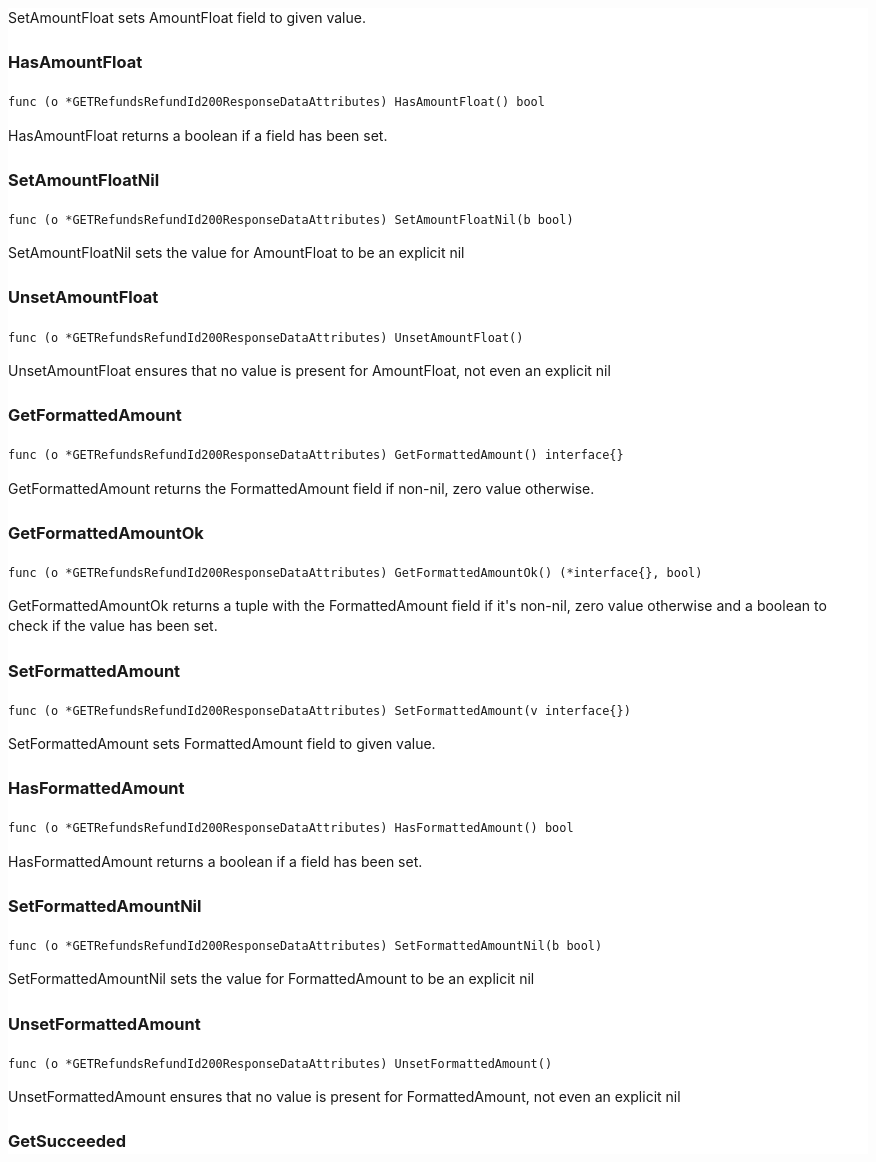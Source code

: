SetAmountFloat sets AmountFloat field to given value.

### HasAmountFloat

`func (o *GETRefundsRefundId200ResponseDataAttributes) HasAmountFloat() bool`

HasAmountFloat returns a boolean if a field has been set.

### SetAmountFloatNil

`func (o *GETRefundsRefundId200ResponseDataAttributes) SetAmountFloatNil(b bool)`

 SetAmountFloatNil sets the value for AmountFloat to be an explicit nil

### UnsetAmountFloat
`func (o *GETRefundsRefundId200ResponseDataAttributes) UnsetAmountFloat()`

UnsetAmountFloat ensures that no value is present for AmountFloat, not even an explicit nil
### GetFormattedAmount

`func (o *GETRefundsRefundId200ResponseDataAttributes) GetFormattedAmount() interface{}`

GetFormattedAmount returns the FormattedAmount field if non-nil, zero value otherwise.

### GetFormattedAmountOk

`func (o *GETRefundsRefundId200ResponseDataAttributes) GetFormattedAmountOk() (*interface{}, bool)`

GetFormattedAmountOk returns a tuple with the FormattedAmount field if it's non-nil, zero value otherwise
and a boolean to check if the value has been set.

### SetFormattedAmount

`func (o *GETRefundsRefundId200ResponseDataAttributes) SetFormattedAmount(v interface{})`

SetFormattedAmount sets FormattedAmount field to given value.

### HasFormattedAmount

`func (o *GETRefundsRefundId200ResponseDataAttributes) HasFormattedAmount() bool`

HasFormattedAmount returns a boolean if a field has been set.

### SetFormattedAmountNil

`func (o *GETRefundsRefundId200ResponseDataAttributes) SetFormattedAmountNil(b bool)`

 SetFormattedAmountNil sets the value for FormattedAmount to be an explicit nil

### UnsetFormattedAmount
`func (o *GETRefundsRefundId200ResponseDataAttributes) UnsetFormattedAmount()`

UnsetFormattedAmount ensures that no value is present for FormattedAmount, not even an explicit nil
### GetSucceeded
